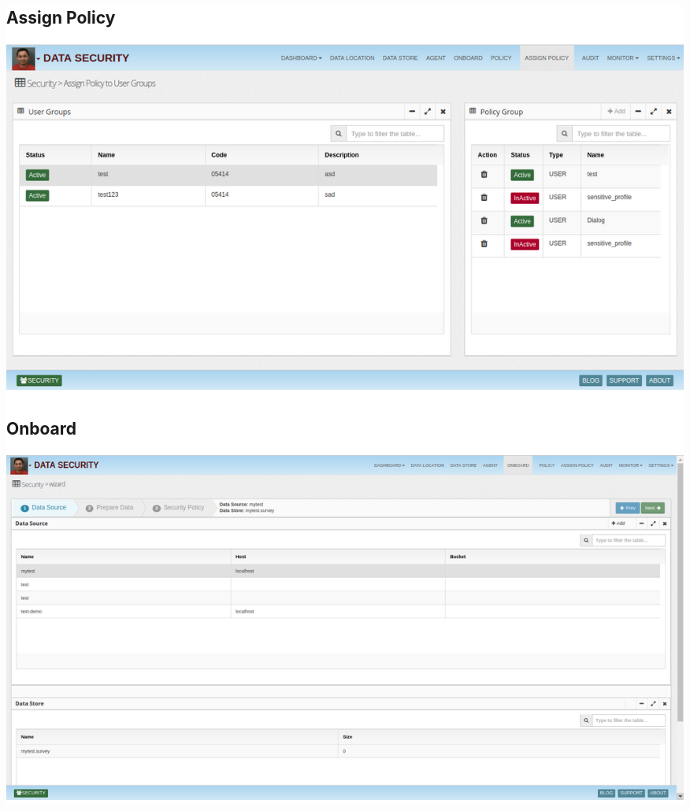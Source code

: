 ## Assign Policy
<img style="width:100%;" src="images/assign-policy-tab/assign-policy.png">

## Onboard 
<img style="width:100%;" src="images/onboard-tab/onboard-page.png">
